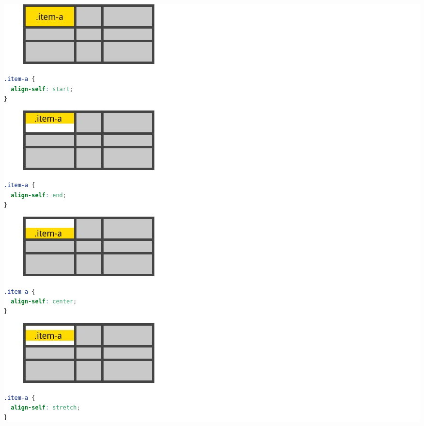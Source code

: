 ![image from dependency](../../.vuepress/public/images/grid-layout/43.jpg)

```css
.item-a {
  align-self: start;
}
```

![image from dependency](../../.vuepress/public/images/grid-layout/44.jpg)

```css
.item-a {
  align-self: end;
}
```

![image from dependency](../../.vuepress/public/images/grid-layout/45.jpg)

```css
.item-a {
  align-self: center;
}
```

![image from dependency](../../.vuepress/public/images/grid-layout/46.jpg)

```css
.item-a {
  align-self: stretch;
}
```
